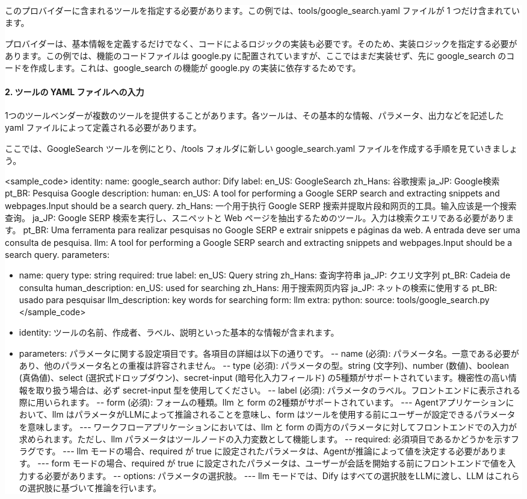 このプロバイダーに含まれるツールを指定する必要があります。この例では、tools/google_search.yaml ファイルが 1 つだけ含まれています。

プロバイダーは、基本情報を定義するだけでなく、コードによるロジックの実装も必要です。そのため、実装ロジックを指定する必要があります。この例では、機能のコードファイルは google.py に配置されていますが、ここではまだ実装せず、先に google_search のコードを作成します。これは、google_search の機能が google.py の実装に依存するためです。

#### 2. ツールの YAML ファイルへの入力
1つのツールベンダーが複数のツールを提供することがあります。各ツールは、その基本的な情報、パラメータ、出力などを記述した yaml ファイルによって定義される必要があります。

ここでは、GoogleSearch ツールを例にとり、/tools フォルダに新しい google_search.yaml ファイルを作成する手順を見ていきましょう。

<sample_code>
identity:
  name: google_search
  author: Dify
  label:
    en_US: GoogleSearch
    zh_Hans: 谷歌搜索
    ja_JP: Google検索
    pt_BR: Pesquisa Google
description:
  human:
    en_US: A tool for performing a Google SERP search and extracting snippets and webpages.Input should be a search query.
    zh_Hans: 一个用于执行 Google SERP 搜索并提取片段和网页的工具。输入应该是一个搜索查询。
    ja_JP: Google SERP 検索を実行し、スニペットと Web ページを抽出するためのツール。入力は検索クエリである必要があります。
    pt_BR: Uma ferramenta para realizar pesquisas no Google SERP e extrair snippets e páginas da web. A entrada deve ser uma consulta de pesquisa.
  llm: A tool for performing a Google SERP search and extracting snippets and webpages.Input should be a search query.
parameters:
  - name: query
    type: string
    required: true
    label:
      en_US: Query string
      zh_Hans: 查询字符串
      ja_JP: クエリ文字列
      pt_BR: Cadeia de consulta
    human_description:
      en_US: used for searching
      zh_Hans: 用于搜索网页内容
      ja_JP: ネットの検索に使用する
      pt_BR: usado para pesquisar
    llm_description: key words for searching
    form: llm
extra:
  python:
    source: tools/google_search.py
</sample_code>

- identity: ツールの名前、作成者、ラベル、説明といった基本的な情報が含まれます。
- parameters: パラメータに関する設定項目です。各項目の詳細は以下の通りです。
    -- name (必須): パラメータ名。一意である必要があり、他のパラメータ名との重複は許容されません。
    -- type (必須): パラメータの型。string (文字列)、number (数値)、boolean (真偽値)、select (選択式ドロップダウン)、secret-input (暗号化入力フィールド) の5種類がサポートされています。機密性の高い情報を取り扱う場合は、必ず secret-input 型を使用してください。
    -- label (必須): パラメータのラベル。フロントエンドに表示される際に用いられます。
    -- form (必須): フォームの種類。llm と form の2種類がサポートされています。
        --- Agentアプリケーションにおいて、llm はパラメータがLLMによって推論されることを意味し、form はツールを使用する前にユーザーが設定できるパラメータを意味します。
        --- ワークフローアプリケーションにおいては、llm と form の両方のパラメータに対してフロントエンドでの入力が求められます。ただし、llm パラメータはツールノードの入力変数として機能します。
    -- required: 必須項目であるかどうかを示すフラグです。
        --- llm モードの場合、required が true に設定されたパラメータは、Agentが推論によって値を決定する必要があります。
        --- form モードの場合、required が true に設定されたパラメータは、ユーザーが会話を開始する前にフロントエンドで値を入力する必要があります。
    -- options: パラメータの選択肢。
        --- llm モードでは、Dify はすべての選択肢をLLMに渡し、LLM はこれらの選択肢に基づいて推論を行います。